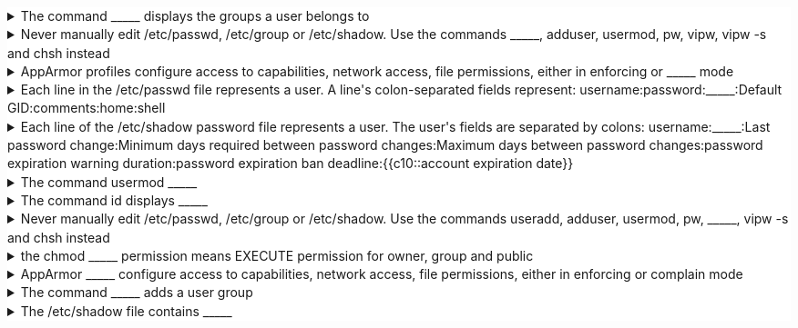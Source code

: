 <details><summary>
		The command _____ displays the groups a user belongs to
	</summary></details>

<details><summary>
		Never manually edit /etc/passwd, /etc/group or /etc/shadow. Use the commands _____, adduser, usermod, pw, vipw, vipw -s and chsh instead
	</summary></details>

<details><summary>
		AppArmor profiles configure access to capabilities, network access, file permissions, either in enforcing or _____ mode
	</summary></details>

<details><summary>
		Each line in the /etc/passwd file represents a user. A line's colon-separated fields represent: username:password:_____:Default GID:comments:home:shell
	</summary></details>

<details><summary>
		Each line of the /etc/shadow password file represents a user. The user's fields are separated by colons: username:_____:Last password change:Minimum days required between password changes:Maximum days between password changes:password expiration warning duration:password expiration ban deadline:{{c10::account expiration date}}
	</summary></details>

<details><summary>
		The command usermod _____
	</summary></details>

<details><summary>
		The command id displays _____
	</summary></details>

<details><summary>
		Never manually edit /etc/passwd, /etc/group or /etc/shadow. Use the commands useradd, adduser, usermod, pw, _____, vipw -s and chsh instead
	</summary></details>

<details><summary>
		the chmod _____ permission means EXECUTE permission for owner, group and public
	</summary></details>

<details><summary>
		AppArmor _____ configure access to capabilities, network access, file permissions, either in enforcing or complain mode
	</summary></details>

<details><summary>
		The command _____ adds a user group
	</summary></details>

<details><summary>
		The /etc/shadow file contains _____
	</summary></details>
